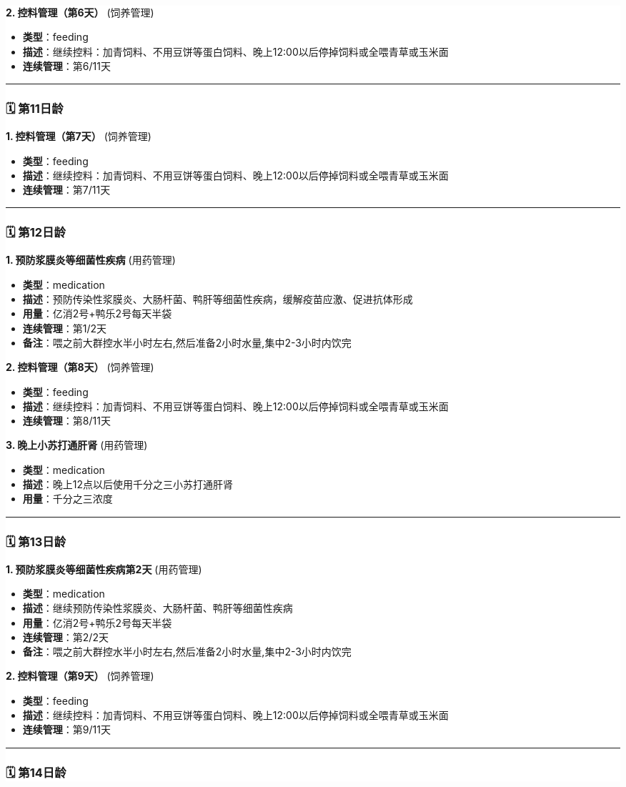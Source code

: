 **2. 控料管理（第6天）** (饲养管理)
- **类型**：feeding
- **描述**：继续控料：加青饲料、不用豆饼等蛋白饲料、晚上12:00以后停掉饲料或全喂青草或玉米面
- **连续管理**：第6/11天

---

### 🗓️ 第11日龄

**1. 控料管理（第7天）** (饲养管理)
- **类型**：feeding
- **描述**：继续控料：加青饲料、不用豆饼等蛋白饲料、晚上12:00以后停掉饲料或全喂青草或玉米面
- **连续管理**：第7/11天

---

### 🗓️ 第12日龄

**1. 预防浆膜炎等细菌性疾病** (用药管理)
- **类型**：medication
- **描述**：预防传染性浆膜炎、大肠杆菌、鸭肝等细菌性疾病，缓解疫苗应激、促进抗体形成
- **用量**：亿消2号+鸭乐2号每天半袋
- **连续管理**：第1/2天
- **备注**：喂之前大群控水半小时左右,然后准备2小时水量,集中2-3小时内饮完

**2. 控料管理（第8天）** (饲养管理)
- **类型**：feeding
- **描述**：继续控料：加青饲料、不用豆饼等蛋白饲料、晚上12:00以后停掉饲料或全喂青草或玉米面
- **连续管理**：第8/11天

**3. 晚上小苏打通肝肾** (用药管理)
- **类型**：medication
- **描述**：晚上12点以后使用千分之三小苏打通肝肾
- **用量**：千分之三浓度

---

### 🗓️ 第13日龄

**1. 预防浆膜炎等细菌性疾病第2天** (用药管理)
- **类型**：medication
- **描述**：继续预防传染性浆膜炎、大肠杆菌、鸭肝等细菌性疾病
- **用量**：亿消2号+鸭乐2号每天半袋
- **连续管理**：第2/2天
- **备注**：喂之前大群控水半小时左右,然后准备2小时水量,集中2-3小时内饮完

**2. 控料管理（第9天）** (饲养管理)
- **类型**：feeding
- **描述**：继续控料：加青饲料、不用豆饼等蛋白饲料、晚上12:00以后停掉饲料或全喂青草或玉米面
- **连续管理**：第9/11天

---

### 🗓️ 第14日龄
